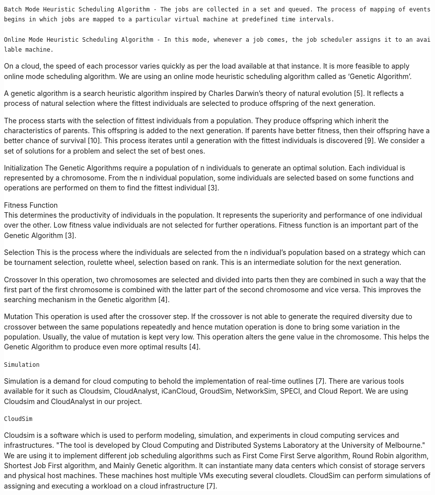 	Batch Mode Heuristic Scheduling Algorithm - The jobs are collected in a set and queued. The process of mapping of events begins in which jobs are mapped to a particular virtual machine at predefined time intervals.

	Online Mode Heuristic Scheduling Algorithm - In this mode, whenever a job comes, the job scheduler assigns it to an available machine.

On a cloud, the speed of each processor varies quickly as per the load available at that instance. It is more feasible to apply online mode scheduling algorithm. We are using an online mode heuristic scheduling algorithm called as ‘Genetic Algorithm’.

A genetic algorithm is a search heuristic algorithm inspired by Charles Darwin’s theory of natural evolution [5]. It reflects a process of natural selection where the fittest individuals are selected to produce offspring of the next generation. 

The process starts with the selection of fittest individuals from a population. They produce offspring which inherit the characteristics of parents. This offspring is added to the next generation. If parents have better fitness, then their offspring have a better chance of survival [10]. This process iterates until a generation with the fittest individuals is discovered [9]. We consider a set of solutions for a problem and select the set of best ones.

Initialization
The Genetic Algorithms require a population of n individuals to generate an optimal solution. Each individual is represented by a chromosome. From the n individual population, some individuals are selected based on some functions and operations are performed on them to find the fittest individual [3].

Fitness Function	
	This determines the productivity of individuals in the population. It represents the superiority and performance of one individual over the other. Low fitness value individuals are not selected for further operations. Fitness function is an important part of the Genetic Algorithm [3].
   
Selection
This is the process where the individuals are selected from the n individual’s population based on a strategy which can be tournament selection, roulette wheel, selection based on rank. This is an intermediate solution for the next generation.

Crossover
In this operation, two chromosomes are selected and divided into parts then they are combined in such a way that the first part of the first chromosome is combined with the latter part of the second chromosome and vice versa. This improves the searching mechanism in the Genetic algorithm [4].

Mutation
This operation is used after the crossover step. If the crossover is not able to generate the required diversity due to crossover between the same populations repeatedly and hence mutation operation is done to bring some variation in the population. Usually, the value of mutation is kept very low. This operation alters the gene value in the chromosome. This helps the Genetic Algorithm to produce even more optimal results [4].

	Simulation
Simulation is a demand for cloud computing to behold the implementation of real-time outlines [7]. There are various tools available for it such as Cloudsim, CloudAnalyst, iCanCloud, GroudSim, NetworkSim, SPECI, and Cloud Report. We are using Cloudsim and CloudAnalyst in our project.

	CloudSim
Cloudsim is a software which is used to perform modeling, simulation, and experiments in cloud computing services and infrastructures. "The tool is developed by Cloud Computing and Distributed Systems Laboratory at the University of Melbourne." We are using it to implement different job scheduling algorithms such as First Come First Serve algorithm, Round Robin algorithm, Shortest Job First algorithm, and Mainly Genetic algorithm. It can instantiate many data centers which consist of storage servers and physical host machines. These machines host multiple VMs executing several cloudlets. CloudSim can perform simulations of assigning and executing a workload on a cloud infrastructure [7].
 